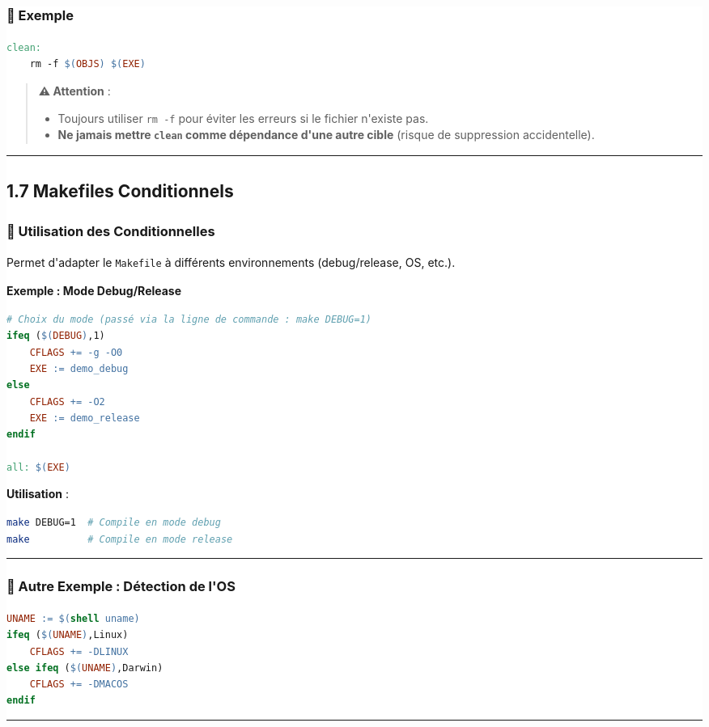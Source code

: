 ### **🔹 Exemple**
```makefile
clean:
	rm -f $(OBJS) $(EXE)
```

> **⚠️ Attention** :
> - Toujours utiliser `rm -f` pour éviter les erreurs si le fichier n'existe pas.
> - **Ne jamais mettre `clean` comme dépendance d'une autre cible** (risque de suppression accidentelle).

---

## **1.7 Makefiles Conditionnels** <a name="make-conditionnel"></a>

### **🔹 Utilisation des Conditionnelles**
Permet d'adapter le `Makefile` à différents environnements (debug/release, OS, etc.).

**Exemple : Mode Debug/Release**
```makefile
# Choix du mode (passé via la ligne de commande : make DEBUG=1)
ifeq ($(DEBUG),1)
    CFLAGS += -g -O0
    EXE := demo_debug
else
    CFLAGS += -O2
    EXE := demo_release
endif

all: $(EXE)
```

**Utilisation** :
```bash
make DEBUG=1  # Compile en mode debug
make          # Compile en mode release
```

---

### **🔹 Autre Exemple : Détection de l'OS**
```makefile
UNAME := $(shell uname)
ifeq ($(UNAME),Linux)
    CFLAGS += -DLINUX
else ifeq ($(UNAME),Darwin)
    CFLAGS += -DMACOS
endif
```

---
